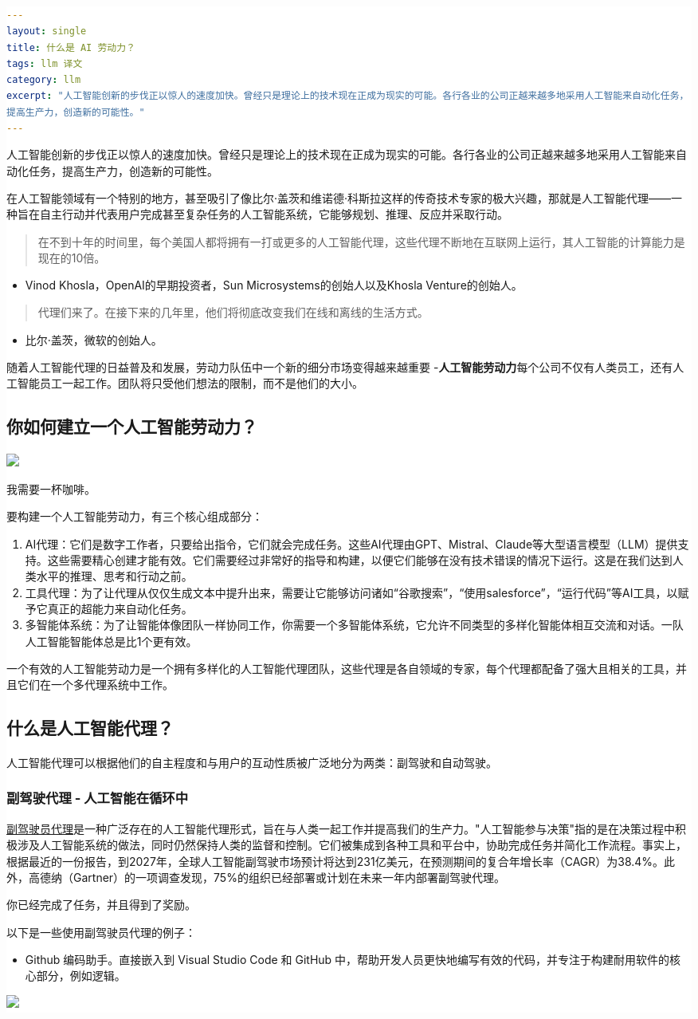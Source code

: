 ```yaml
---
layout: single
title: 什么是 AI 劳动力？
tags: llm 译文
category: llm
excerpt: "人工智能创新的步伐正以惊人的速度加快。曾经只是理论上的技术现在正成为现实的可能。各行各业的公司正越来越多地采用人工智能来自动化任务，提高生产力，创造新的可能性。"
---
```


人工智能创新的步伐正以惊人的速度加快。曾经只是理论上的技术现在正成为现实的可能。各行各业的公司正越来越多地采用人工智能来自动化任务，提高生产力，创造新的可能性。

在人工智能领域有一个特别的地方，甚至吸引了像比尔·盖茨和维诺德·科斯拉这样的传奇技术专家的极大兴趣，那就是人工智能代理——一种旨在自主行动并代表用户完成甚至复杂任务的人工智能系统，它能够规划、推理、反应并采取行动。

> 在不到十年的时间里，每个美国人都将拥有一打或更多的人工智能代理，这些代理不断地在互联网上运行，其人工智能的计算能力是现在的10倍。

* Vinod Khosla，OpenAI的早期投资者，Sun Microsystems的创始人以及Khosla Venture的创始人。

> 代理们来了。在接下来的几年里，他们将彻底改变我们在线和离线的生活方式。

* 比尔·盖茨，微软的创始人。

随着人工智能代理的日益普及和发展，劳动力队伍中一个新的细分市场变得越来越重要 -**人工智能劳动力**每个公司不仅有人类员工，还有人工智能员工一起工作。团队将只受他们想法的限制，而不是他们的大小。

你如何建立一个人工智能劳动力？
---------------

![](https://cdn.prod.website-files.com/637e7afd450ee24fb878e5b0/66f3c1f60d6cde6701759e7f_664592280a6c030430326cdc_AI%2520Workforce.png)

我需要一杯咖啡。

要构建一个人工智能劳动力，有三个核心组成部分：

1.  AI代理：它们是数字工作者，只要给出指令，它们就会完成任务。这些AI代理由GPT、Mistral、Claude等大型语言模型（LLM）提供支持。这些需要精心创建才能有效。它们需要经过非常好的指导和构建，以便它们能够在没有技术错误的情况下运行。这是在我们达到人类水平的推理、思考和行动之前。
2.  工具代理：为了让代理从仅仅生成文本中提升出来，需要让它能够访问诸如“谷歌搜索”，“使用salesforce”，“运行代码”等AI工具，以赋予它真正的超能力来自动化任务。
3.  多智能体系统：为了让智能体像团队一样协同工作，你需要一个多智能体系统，它允许不同类型的多样化智能体相互交流和对话。一队人工智能智能体总是比1个更有效。

一个有效的人工智能劳动力是一个拥有多样化的人工智能代理团队，这些代理是各自领域的专家，每个代理都配备了强大且相关的工具，并且它们在一个多代理系统中工作。

什么是人工智能代理？
----------

人工智能代理可以根据他们的自主程度和与用户的互动性质被广泛地分为两类：副驾驶和自动驾驶。

### 副驾驶代理 - 人工智能在循环中

[副驾驶员代理](https://site.relevanceai.com/learn/what-is-an-ai-agent)是一种广泛存在的人工智能代理形式，旨在与人类一起工作并提高我们的生产力。"人工智能参与决策"指的是在决策过程中积极涉及人工智能系统的做法，同时仍然保持人类的监督和控制。它们被集成到各种工具和平台中，协助完成任务并简化工作流程。事实上，根据最近的一份报告，到2027年，全球人工智能副驾驶市场预计将达到231亿美元，在预测期间的复合年增长率（CAGR）为38.4%。此外，高德纳（Gartner）的一项调查发现，75%的组织已经部署或计划在未来一年内部署副驾驶代理。

你已经完成了任务，并且得到了奖励。

以下是一些使用副驾驶员代理的例子：

* Github 编码助手。直接嵌入到 Visual Studio Code 和 GitHub 中，帮助开发人员更快地编写有效的代码，并专注于构建耐用软件的核心部分，例如逻辑。

![](https://cdn.prod.website-files.com/637e7afd450ee24fb878e5b0/66f3c1f60d6cde6701759e6e_65e53657432941b8434dfa75_github.png)
